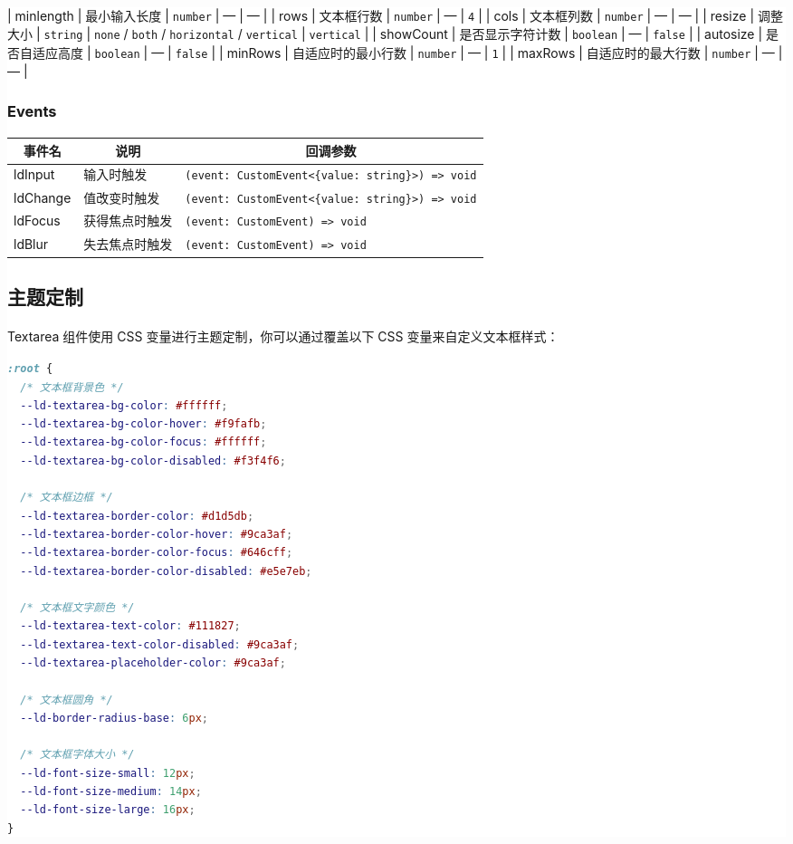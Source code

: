 | minlength | 最小输入长度 | `number` | — | — |
| rows | 文本框行数 | `number` | — | `4` |
| cols | 文本框列数 | `number` | — | — |
| resize | 调整大小 | `string` | `none` / `both` / `horizontal` / `vertical` | `vertical` |
| showCount | 是否显示字符计数 | `boolean` | — | `false` |
| autosize | 是否自适应高度 | `boolean` | — | `false` |
| minRows | 自适应时的最小行数 | `number` | — | `1` |
| maxRows | 自适应时的最大行数 | `number` | — | — |

### Events

| 事件名 | 说明 | 回调参数 |
|--------|------|----------|
| ldInput | 输入时触发 | `(event: CustomEvent<{value: string}>) => void` |
| ldChange | 值改变时触发 | `(event: CustomEvent<{value: string}>) => void` |
| ldFocus | 获得焦点时触发 | `(event: CustomEvent) => void` |
| ldBlur | 失去焦点时触发 | `(event: CustomEvent) => void` |

## 主题定制

Textarea 组件使用 CSS 变量进行主题定制，你可以通过覆盖以下 CSS 变量来自定义文本框样式：

```css
:root {
  /* 文本框背景色 */
  --ld-textarea-bg-color: #ffffff;
  --ld-textarea-bg-color-hover: #f9fafb;
  --ld-textarea-bg-color-focus: #ffffff;
  --ld-textarea-bg-color-disabled: #f3f4f6;
  
  /* 文本框边框 */
  --ld-textarea-border-color: #d1d5db;
  --ld-textarea-border-color-hover: #9ca3af;
  --ld-textarea-border-color-focus: #646cff;
  --ld-textarea-border-color-disabled: #e5e7eb;
  
  /* 文本框文字颜色 */
  --ld-textarea-text-color: #111827;
  --ld-textarea-text-color-disabled: #9ca3af;
  --ld-textarea-placeholder-color: #9ca3af;
  
  /* 文本框圆角 */
  --ld-border-radius-base: 6px;
  
  /* 文本框字体大小 */
  --ld-font-size-small: 12px;
  --ld-font-size-medium: 14px;
  --ld-font-size-large: 16px;
}
```
